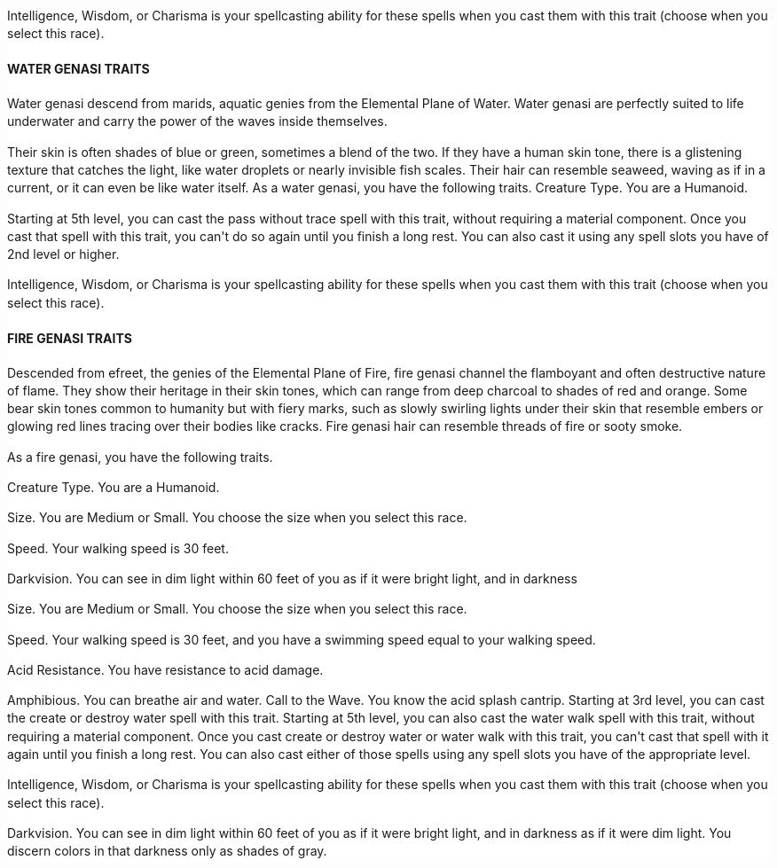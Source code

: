 Intelligence, Wisdom, or Charisma is your spellcasting ability for these spells when you cast them with this trait (choose when you select this race).

#### WATER GENASI TRAITS

Water genasi descend from marids, aquatic genies from the Elemental Plane of Water. Water genasi are perfectly suited to life underwater and carry the power of the waves inside themselves.

Their skin is often shades of blue or green, sometimes a blend of the two. If they have a human skin tone, there is a glistening texture that catches the light, like water droplets or nearly invisible fish scales. Their hair can resemble seaweed, waving as if in a current, or it can even be like water itself. As a water genasi, you have the following traits. Creature Type. You are a Humanoid.

Starting at 5th level, you can cast the pass without trace spell with this trait, without requiring a material component. Once you cast that spell with this trait, you can't do so again until you finish a long rest. You can also cast it using any spell slots you have of 2nd level or higher.

Intelligence, Wisdom, or Charisma is your spellcasting ability for these spells when you cast them with this trait (choose when you select this race).

#### FIRE GENASI TRAITS

Descended from efreet, the genies of the Elemental Plane of Fire, fire genasi channel the flamboyant and often destructive nature of flame. They show their heritage in their skin tones, which can range from deep charcoal to shades of red and orange. Some bear skin tones common to humanity but with fiery marks, such as slowly swirling lights under their skin that resemble embers or glowing red lines tracing over their bodies like cracks. Fire genasi hair can resemble threads of fire or sooty smoke.

As a fire genasi, you have the following traits.

Creature Type. You are a Humanoid.

Size. You are Medium or Small. You choose the size when you select this race.

Speed. Your walking speed is 30 feet.

Darkvision. You can see in dim light within 60 feet of you as if it were bright light, and in darkness

Size. You are Medium or Small. You choose the size when you select this race.

Speed. Your walking speed is 30 feet, and you have a swimming speed equal to your walking speed.

Acid Resistance. You have resistance to acid damage.

Amphibious. You can breathe air and water. Call to the Wave. You know the acid splash cantrip. Starting at 3rd level, you can cast the create or destroy water spell with this trait. Starting at 5th level, you can also cast the water walk spell with this trait, without requiring a material component. Once you cast create or destroy water or water walk with this trait, you can't cast that spell with it again until you finish a long rest. You can also cast either of those spells using any spell slots you have of the appropriate level.

Intelligence, Wisdom, or Charisma is your spellcasting ability for these spells when you cast them with this trait (choose when you select this race).

Darkvision. You can see in dim light within 60 feet of you as if it were bright light, and in darkness as if it were dim light. You discern colors in that darkness only as shades of gray.
